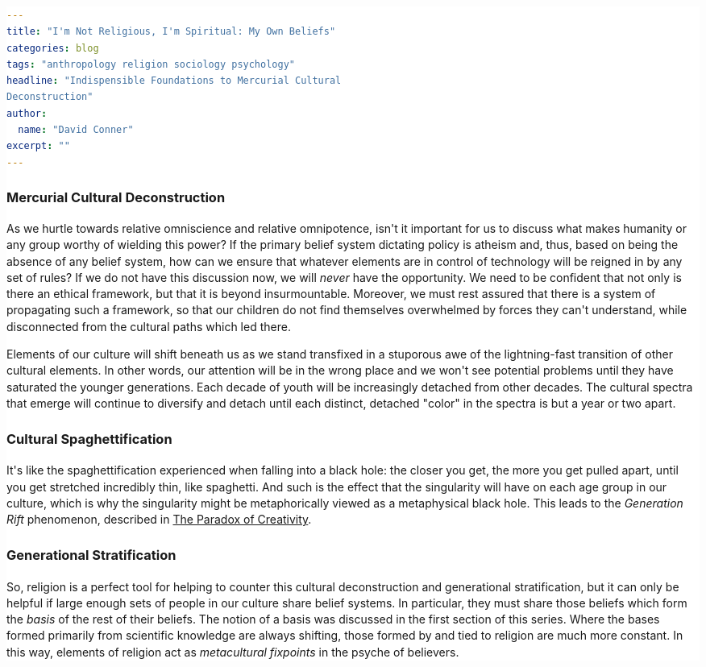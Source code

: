 ```yaml
---
title: "I'm Not Religious, I'm Spiritual: My Own Beliefs"
categories: blog
tags: "anthropology religion sociology psychology"
headline: "Indispensible Foundations to Mercurial Cultural
Deconstruction"
author:
  name: "David Conner"
excerpt: ""
---
```


### Mercurial Cultural Deconstruction

As we hurtle towards relative omniscience and relative omnipotence,
isn't it important for us to discuss what makes humanity or any group
worthy of wielding this power? If the primary belief system dictating
policy is atheism and, thus, based on being the absence of any belief
system, how can we ensure that whatever elements are in control of
technology will be reigned in by any set of rules? If we do not have
this discussion now, we will *never* have the opportunity. We need to
be confident that not only is there an ethical framework, but that it
is beyond insurmountable.  Moreover, we must rest assured that there
is a system of propagating such a framework, so that our children do
not find themselves overwhelmed by forces they can't understand, while
disconnected from the cultural paths which led there.

Elements of our culture will shift beneath us as we stand transfixed
in a stuporous awe of the lightning-fast transition of other cultural
elements.  In other words, our attention will be in the wrong place
and we won't see potential problems until they have saturated the
younger generations.  Each decade of youth will be increasingly
detached from other decades. The cultural spectra that emerge will
continue to diversify and detach until each distinct, detached "color"
in the spectra is but a year or two apart.

### Cultural Spaghettification

It's like the spaghettification experienced when falling into a black
hole: the closer you get, the more you get pulled apart, until you get
stretched incredibly thin, like spaghetti.  And such is the effect
that the singularity will have on each age group in our culture, which
is why the singularity might be metaphorically viewed as a
metaphysical black hole. This leads to the *Generation Rift*
phenomenon, described in
[The Paradox of Creativity](/posts/2016-05-16-the-paradox-of-creativity.html).

### Generational Stratification

So, religion is a perfect tool for helping to counter this cultural
deconstruction and generational stratification, but it can only be
helpful if large enough sets of people in our culture share belief
systems. In particular, they must share those beliefs which form the
*basis* of the rest of their beliefs. The notion of a basis was
discussed in the first section of this series.  Where the bases formed
primarily from scientific knowledge are always shifting, those formed
by and tied to religion are much more constant.  In this way, elements
of religion act as *metacultural fixpoints* in the psyche of
believers.
